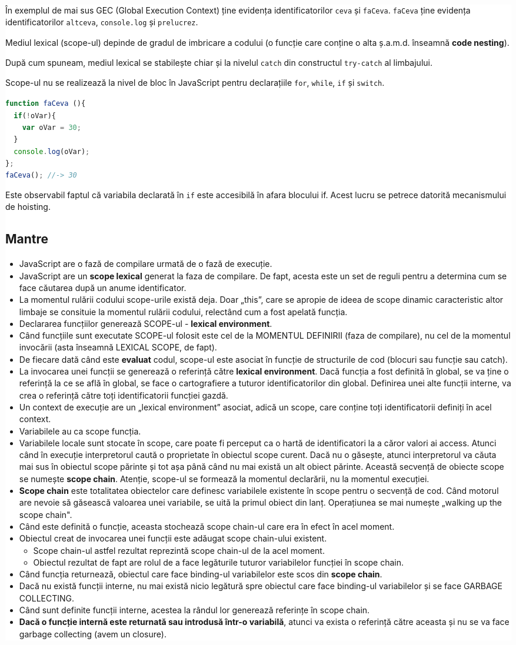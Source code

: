 În exemplul de mai sus GEC (Global Execution Context) ține evidența identificatorilor `ceva` și `faCeva`. `faCeva` ține evidența identificatorilor `altceva`, `console.log` și `prelucrez`.

Mediul lexical (scope-ul) depinde de gradul de imbricare a codului (o funcție care conține o alta ș.a.m.d. înseamnă **code nesting**).

După cum spuneam, mediul lexical se stabilește chiar și la nivelul `catch` din constructul `try-catch` al limbajului.

Scope-ul nu se realizează la nivel de bloc în JavaScript pentru declarațiile `for`, `while`, `if` și `switch`.

```javascript
function faCeva (){
  if(!oVar){
    var oVar = 30;
  }
  console.log(oVar);
};
faCeva(); //-> 30
```

Este observabil faptul că variabila declarată în `if` este accesibilă în afara blocului if. Acest lucru se petrece datorită mecanismului de hoisting.

## Mantre

- JavaScript are o fază de compilare urmată de o fază de execuție.
- JavaScript are un **scope lexical** generat la faza de compilare. De fapt, acesta este un set de reguli pentru a determina cum se face căutarea după un anume identificator.
- La momentul rulării codului scope-urile există deja. Doar „this”, care se apropie de ideea de scope dinamic caracteristic altor limbaje se consituie la momentul rulării codului, relectând cum a fost apelată funcția.
- Declararea funcțiilor generează SCOPE-ul - **lexical environment**.
- Când funcțiile sunt executate SCOPE-ul folosit este cel de la MOMENTUL DEFINIRII (faza de compilare), nu cel de la momentul invocării (asta înseamnă LEXICAL SCOPE, de fapt).
- De fiecare dată când este **evaluat** codul, scope-ul este asociat în funcție de structurile de cod (blocuri sau funcție sau catch).
- La invocarea unei funcții se generează o referință către **lexical environment**. Dacă funcția a fost definită în global, se va ține o referință la ce se află în global, se face o cartografiere a tuturor identificatorilor din global. Definirea unei alte funcții interne, va crea o referință către toți identificatorii funcției gazdă.
- Un context de execuție are un „lexical environment” asociat, adică un scope, care conține toți identificatorii definiți în acel context.
- Variabilele au ca scope funcția.
- Variabilele locale sunt stocate în scope, care poate fi perceput ca o hartă de identificatori la a căror valori ai access. Atunci când în execuție interpretorul caută o proprietate în obiectul scope curent. Dacă nu o găsește, atunci interpretorul va căuta mai sus în obiectul scope părinte și tot așa până când nu mai există un alt obiect părinte. Această secvență de obiecte scope se numește **scope chain**. Atenție, scope-ul se formează la momentul declarării, nu la momentul execuției.
- **Scope chain** este totalitatea obiectelor care definesc variabilele existente în scope pentru o secvență de cod. Când motorul are nevoie să găsească valoarea unei variabile, se uită la primul obiect din lanț. Operațiunea se mai numește „walking up the scope chain".
- Când este definită o funcție, aceasta stochează scope chain-ul care era în efect în acel moment.
- Obiectul creat de invocarea unei funcții este adăugat scope chain-ului existent.
  - Scope chain-ul astfel rezultat reprezintă scope chain-ul de la acel moment.
  - Obiectul rezultat de fapt are rolul de a face legăturile tuturor variabilelor funcției în scope chain.
- Când funcția returnează, obiectul care face binding-ul variabilelor este scos din **scope chain**.
- Dacă nu există funcții interne, nu mai există nicio legătură spre obiectul care face binding-ul variabilelor și se face GARBAGE COLLECTING.
- Când sunt definite funcții interne, acestea la rândul lor generează referințe în scope chain.
- **Dacă o funcție internă este returnată sau introdusă într-o variabilă**, atunci va exista o referință către aceasta și nu se va face garbage collecting (avem un closure).